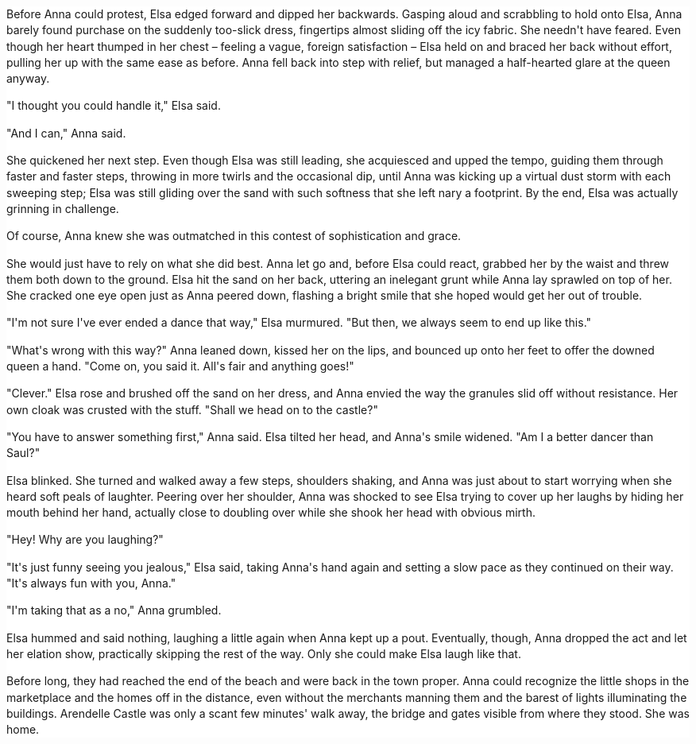 Before Anna could protest, Elsa edged forward and dipped her backwards. Gasping aloud and scrabbling to hold onto Elsa, Anna barely found purchase on the suddenly too-slick dress, fingertips almost sliding off the icy fabric. She needn't have feared. Even though her heart thumped in her chest – feeling a vague, foreign satisfaction – Elsa held on and braced her back without effort, pulling her up with the same ease as before. Anna fell back into step with relief, but managed a half-hearted glare at the queen anyway.

"I thought you could handle it," Elsa said.

"And I can," Anna said.

She quickened her next step. Even though Elsa was still leading, she acquiesced and upped the tempo, guiding them through faster and faster steps, throwing in more twirls and the occasional dip, until Anna was kicking up a virtual dust storm with each sweeping step; Elsa was still gliding over the sand with such softness that she left nary a footprint. By the end, Elsa was actually grinning in challenge.

Of course, Anna knew she was outmatched in this contest of sophistication and grace.

She would just have to rely on what she did best. Anna let go and, before Elsa could react, grabbed her by the waist and threw them both down to the ground. Elsa hit the sand on her back, uttering an inelegant grunt while Anna lay sprawled on top of her. She cracked one eye open just as Anna peered down, flashing a bright smile that she hoped would get her out of trouble.

"I'm not sure I've ever ended a dance that way," Elsa murmured. "But then, we always seem to end up like this."

"What's wrong with this way?" Anna leaned down, kissed her on the lips, and bounced up onto her feet to offer the downed queen a hand. "Come on, you said it. All's fair and anything goes!"

"Clever." Elsa rose and brushed off the sand on her dress, and Anna envied the way the granules slid off without resistance. Her own cloak was crusted with the stuff. "Shall we head on to the castle?"

"You have to answer something first," Anna said. Elsa tilted her head, and Anna's smile widened. "Am I a better dancer than Saul?"

Elsa blinked. She turned and walked away a few steps, shoulders shaking, and Anna was just about to start worrying when she heard soft peals of laughter. Peering over her shoulder, Anna was shocked to see Elsa trying to cover up her laughs by hiding her mouth behind her hand, actually close to doubling over while she shook her head with obvious mirth.

"Hey! Why are you laughing?"

"It's just funny seeing you jealous," Elsa said, taking Anna's hand again and setting a slow pace as they continued on their way. "It's always fun with you, Anna."

"I'm taking that as a no," Anna grumbled.

Elsa hummed and said nothing, laughing a little again when Anna kept up a pout. Eventually, though, Anna dropped the act and let her elation show, practically skipping the rest of the way. Only she could make Elsa laugh like that.

Before long, they had reached the end of the beach and were back in the town proper. Anna could recognize the little shops in the marketplace and the homes off in the distance, even without the merchants manning them and the barest of lights illuminating the buildings. Arendelle Castle was only a scant few minutes' walk away, the bridge and gates visible from where they stood. She was home.
